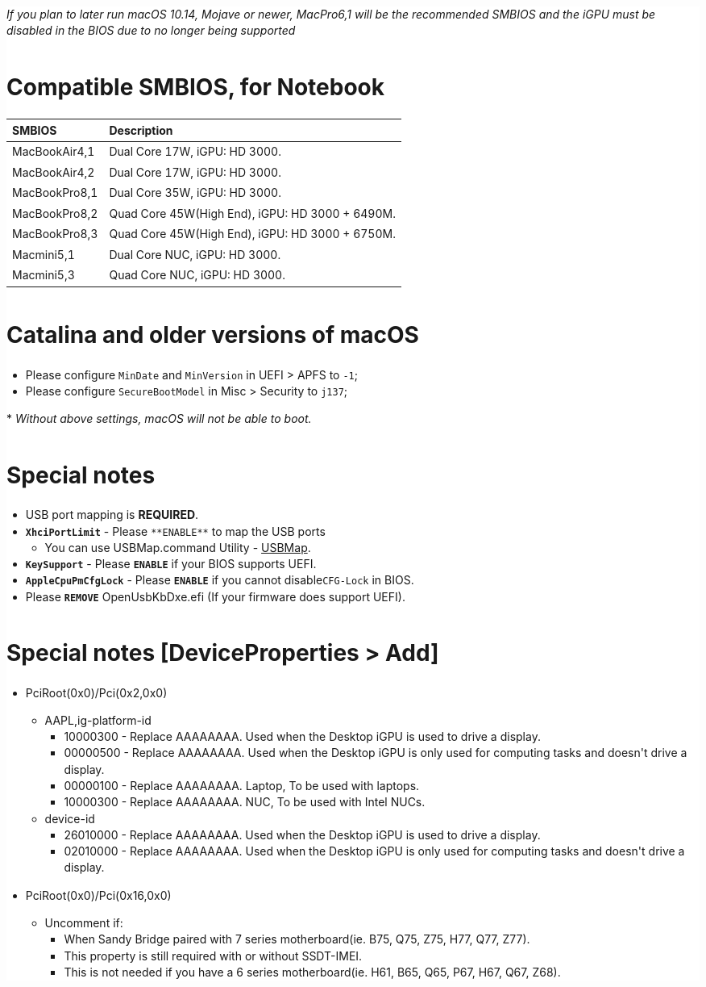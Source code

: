 *If you plan to later run macOS 10.14, Mojave or newer, MacPro6,1 will be the recommended SMBIOS and the iGPU must be disabled in the BIOS due to no longer being supported*

# Compatible SMBIOS, for Notebook

SMBIOS|Description
:----|:----
MacBookAir4,1|Dual Core 17W, iGPU: HD 3000.
MacBookAir4,2|Dual Core 17W, iGPU: HD 3000.
MacBookPro8,1|Dual Core 35W, iGPU: HD 3000.
MacBookPro8,2|Quad Core 45W(High End), iGPU: HD 3000 + 6490M.
MacBookPro8,3|Quad Core 45W(High End), iGPU: HD 3000 + 6750M.
Macmini5,1|Dual Core NUC, iGPU: HD 3000.
Macmini5,3|Quad Core NUC, iGPU: HD 3000.

# Catalina and older versions of macOS

- Please configure `MinDate` and `MinVersion` in UEFI > APFS to `-1`;
- Please configure `SecureBootModel` in Misc > Security to `j137`;

\* *Without above settings, macOS will not be able to boot.*

# Special notes

- USB port mapping is **REQUIRED**.
- **`XhciPortLimit`** - Please `**ENABLE**` to map the USB ports
	- You can use USBMap.command Utility - [USBMap](https://github.com/corpnewt/USBMap).
- **`KeySupport`** - Please **`ENABLE`** if your BIOS supports UEFI.
- **`AppleCpuPmCfgLock`** - Please **`ENABLE`** if you cannot disable`CFG-Lock` in BIOS.
- Please **`REMOVE`** OpenUsbKbDxe.efi (If your firmware does support UEFI).

# Special notes [DeviceProperties > Add]

- PciRoot(0x0)/Pci(0x2,0x0)
	- AAPL,ig-platform-id
		- 10000300 - Replace AAAAAAAA. Used when the Desktop iGPU is used to drive a display.
		- 00000500 - Replace AAAAAAAA. Used when the Desktop iGPU is only used for computing tasks and doesn't drive a display.
		- 00000100 - Replace AAAAAAAA. Laptop, To be used with laptops.
		- 10000300 - Replace AAAAAAAA. NUC, To be used with Intel NUCs.
	- device-id
		- 26010000 - Replace AAAAAAAA. Used when the Desktop iGPU is used to drive a display.
		- 02010000 - Replace AAAAAAAA. Used when the Desktop iGPU is only used for computing tasks and doesn't drive a display.

- PciRoot(0x0)/Pci(0x16,0x0)
	- Uncomment if:
		- When Sandy Bridge paired with 7 series motherboard(ie. B75, Q75, Z75, H77, Q77, Z77).
		- This property is still required with or without SSDT-IMEI.
		- This is not needed if you have a 6 series motherboard(ie. H61, B65, Q65, P67, H67, Q67, Z68).
